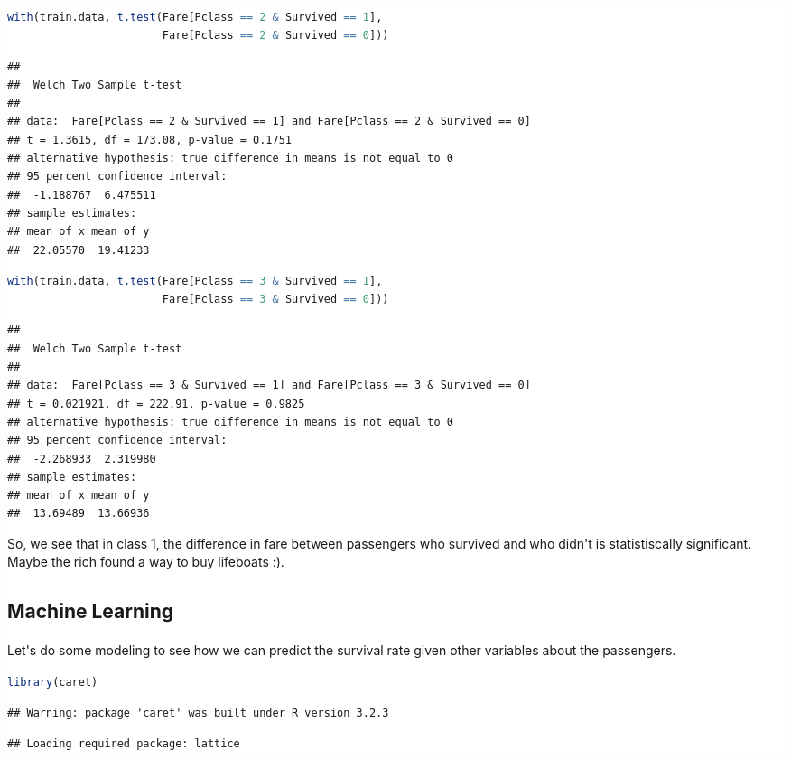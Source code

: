 ```r
with(train.data, t.test(Fare[Pclass == 2 & Survived == 1], 
                        Fare[Pclass == 2 & Survived == 0]))
```

```
## 
## 	Welch Two Sample t-test
## 
## data:  Fare[Pclass == 2 & Survived == 1] and Fare[Pclass == 2 & Survived == 0]
## t = 1.3615, df = 173.08, p-value = 0.1751
## alternative hypothesis: true difference in means is not equal to 0
## 95 percent confidence interval:
##  -1.188767  6.475511
## sample estimates:
## mean of x mean of y 
##  22.05570  19.41233
```

```r
with(train.data, t.test(Fare[Pclass == 3 & Survived == 1], 
                        Fare[Pclass == 3 & Survived == 0]))
```

```
## 
## 	Welch Two Sample t-test
## 
## data:  Fare[Pclass == 3 & Survived == 1] and Fare[Pclass == 3 & Survived == 0]
## t = 0.021921, df = 222.91, p-value = 0.9825
## alternative hypothesis: true difference in means is not equal to 0
## 95 percent confidence interval:
##  -2.268933  2.319980
## sample estimates:
## mean of x mean of y 
##  13.69489  13.66936
```

So, we see that in class 1, the difference in fare between passengers who survived and who didn't is statistiscally significant. Maybe the rich found a way to buy lifeboats :).

## Machine Learning

Let's do some modeling to see how we can predict the survival rate given other variables about the passengers.

```r
library(caret)
```

```
## Warning: package 'caret' was built under R version 3.2.3
```

```
## Loading required package: lattice
```
